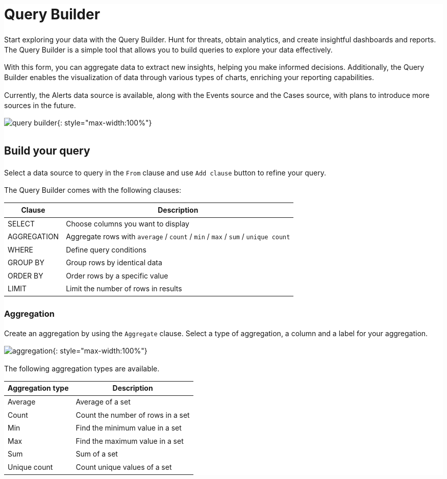 # Query Builder

Start exploring your data with the Query Builder. Hunt for threats, obtain analytics, and create insightful dashboards and reports. The Query Builder is a simple tool that allows you to build queries to explore your data effectively.

With this form, you can aggregate data to extract new insights, helping you make informed decisions. Additionally, the Query Builder enables the visualization of data through various types of charts, enriching your reporting capabilities.

Currently, the Alerts data source is available, along with the Events source and the Cases source, with plans to introduce more sources in the future.

![query builder](/assets/operation_center/events/qb-run.gif){: style="max-width:100%"}

## Build your query

Select a data source to query in the `From` clause and use `Add clause` button to refine your query.

The Query Builder comes with the following clauses:

| Clause | Description |
| --- | --- |
| SELECT | Choose columns you want to display |
| AGGREGATION | Aggregate rows with `average` / `count` / `min` / `max` / `sum` / `unique count` |
| WHERE | Define query conditions |
| GROUP BY | Group rows by identical data |
| ORDER BY | Order rows by a specific value |
| LIMIT | Limit the number of rows in results |

### Aggregation

Create an aggregation by using the `Aggregate` clause. Select a type of aggregation, a column and a label for your aggregation.

![aggregation](/assets/operation_center/events/qb-aggregation.gif){: style="max-width:100%"}

The following aggregation types are available.

| Aggregation type | Description |
| --- | --- |
| Average | Average of a set |
| Count | Count the number of rows in a set |
| Min | Find the minimum value in a set |
| Max | Find the maximum value in a set |
| Sum | Sum of a set|
| Unique count | Count unique values of a set |
